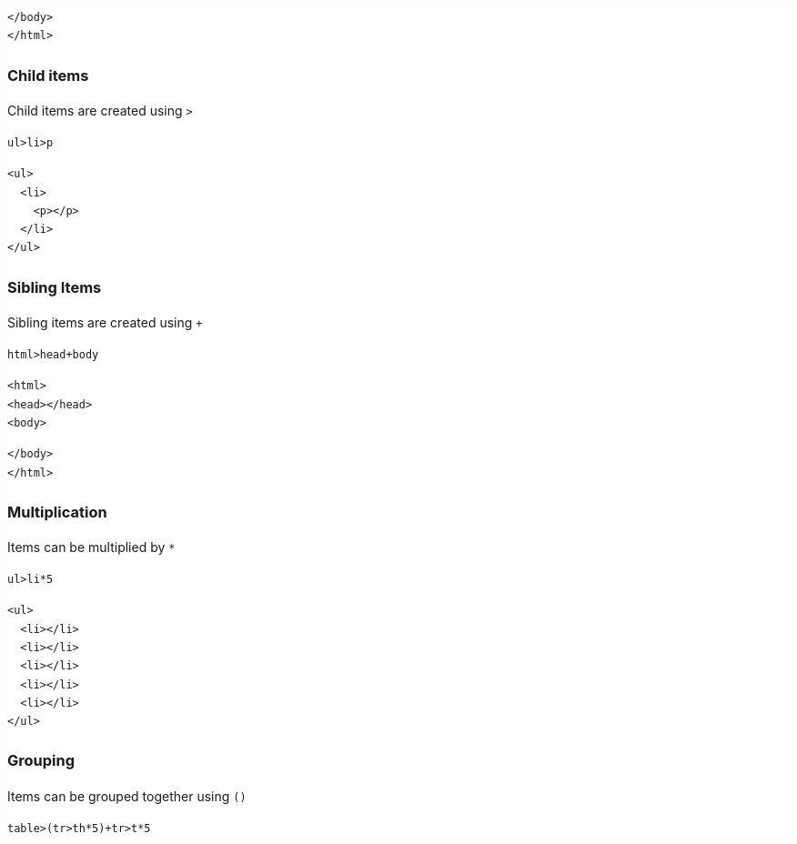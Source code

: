 ```
</body>
</html>
```

### Child items

Child items are created using `>`

`ul>li>p`

```
<ul>
  <li>
    <p></p>
  </li>
</ul>
```

### Sibling Items

Sibling items are created using `+`

`html>head+body`

```
<html>
<head></head>
<body>
```

```
</body>
</html>
```

### Multiplication

Items can be multiplied by `*`

`ul>li*5`

```
<ul>
  <li></li>
  <li></li>
  <li></li>
  <li></li>
  <li></li>
</ul>
```

### Grouping

Items can be grouped together using `()`

`table>(tr>th*5)+tr>t*5`

